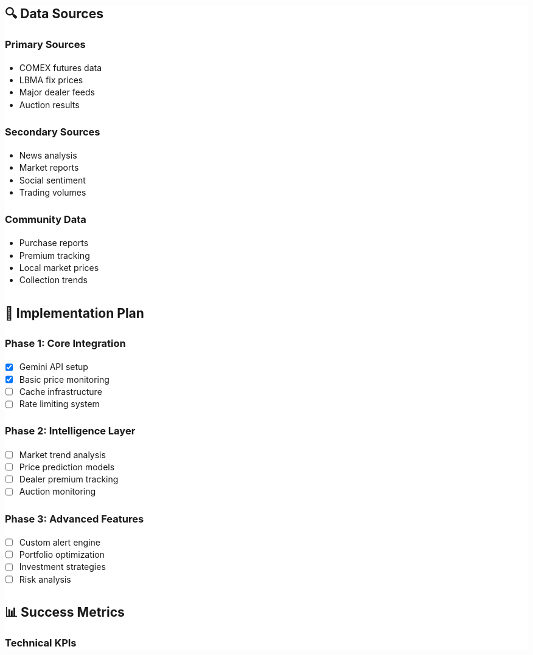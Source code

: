 ## 🔍 Data Sources

### Primary Sources

- COMEX futures data
- LBMA fix prices
- Major dealer feeds
- Auction results

### Secondary Sources

- News analysis
- Market reports
- Social sentiment
- Trading volumes

### Community Data

- Purchase reports
- Premium tracking
- Local market prices
- Collection trends

## 🚀 Implementation Plan

### Phase 1: Core Integration

- [x] Gemini API setup
- [x] Basic price monitoring
- [ ] Cache infrastructure
- [ ] Rate limiting system

### Phase 2: Intelligence Layer

- [ ] Market trend analysis
- [ ] Price prediction models
- [ ] Dealer premium tracking
- [ ] Auction monitoring

### Phase 3: Advanced Features

- [ ] Custom alert engine
- [ ] Portfolio optimization
- [ ] Investment strategies
- [ ] Risk analysis

## 📊 Success Metrics

### Technical KPIs
